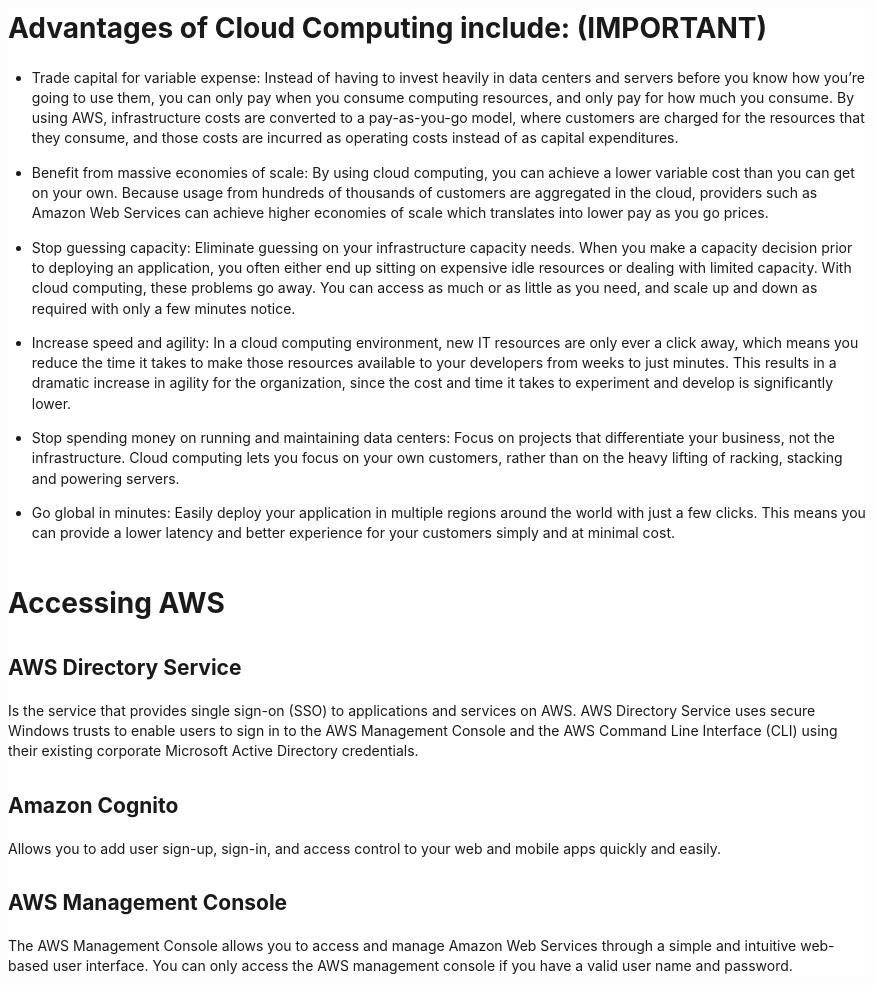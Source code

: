 # Advantages of Cloud Computing include:  (IMPORTANT)

- Trade capital for variable expense: Instead of having to invest heavily in data centers and servers before you know how you’re going to use them, you can only pay when you consume computing resources, and only pay for how much you consume. By using AWS, infrastructure costs are converted to a pay-as-you-go model, where customers are charged for the resources that they consume, and those costs are incurred as operating costs instead of as capital expenditures.

- Benefit from massive economies of scale: By using cloud computing, you can achieve a lower variable cost than you can get on your own. Because usage from hundreds of thousands of customers are aggregated in the cloud, providers such as Amazon Web Services can achieve higher economies of scale which translates into lower pay as you go prices.

- Stop guessing capacity: Eliminate guessing on your infrastructure capacity needs. When you make a capacity decision prior to deploying an application, you often either end up sitting on expensive idle resources or dealing with limited capacity. With cloud computing, these problems go away. You can access as much or as little as you need, and scale up and down as required with only a few minutes notice.

- Increase speed and agility: In a cloud computing environment, new IT resources are only ever a click away, which means you reduce the time it takes to make those resources available to your developers from weeks to just minutes. This results in a dramatic increase in agility for the organization, since the cost and time it takes to experiment and develop is significantly lower.

- Stop spending money on running and maintaining data centers: Focus on projects that differentiate your business, not the infrastructure. Cloud computing lets you focus on your own customers, rather than on the heavy lifting of racking, stacking and powering servers.

- Go global in minutes: Easily deploy your application in multiple regions around the world with just a few clicks. This means you can provide a lower latency and better experience for your customers simply and at minimal cost.

# Accessing AWS

## AWS Directory Service 
Is the service that provides single sign-on (SSO) to applications and services on AWS. AWS Directory Service uses secure Windows trusts to enable users to sign in to the AWS Management Console and the AWS Command Line Interface (CLI) using their existing corporate Microsoft Active Directory credentials.

## Amazon Cognito
Allows you to add user sign-up, sign-in, and access control to your web and mobile apps quickly and easily.

## AWS Management Console
The AWS Management Console allows you to access and manage Amazon Web Services through a simple and intuitive web-based user interface. You can only access the AWS management console if you have a valid user name and password.
